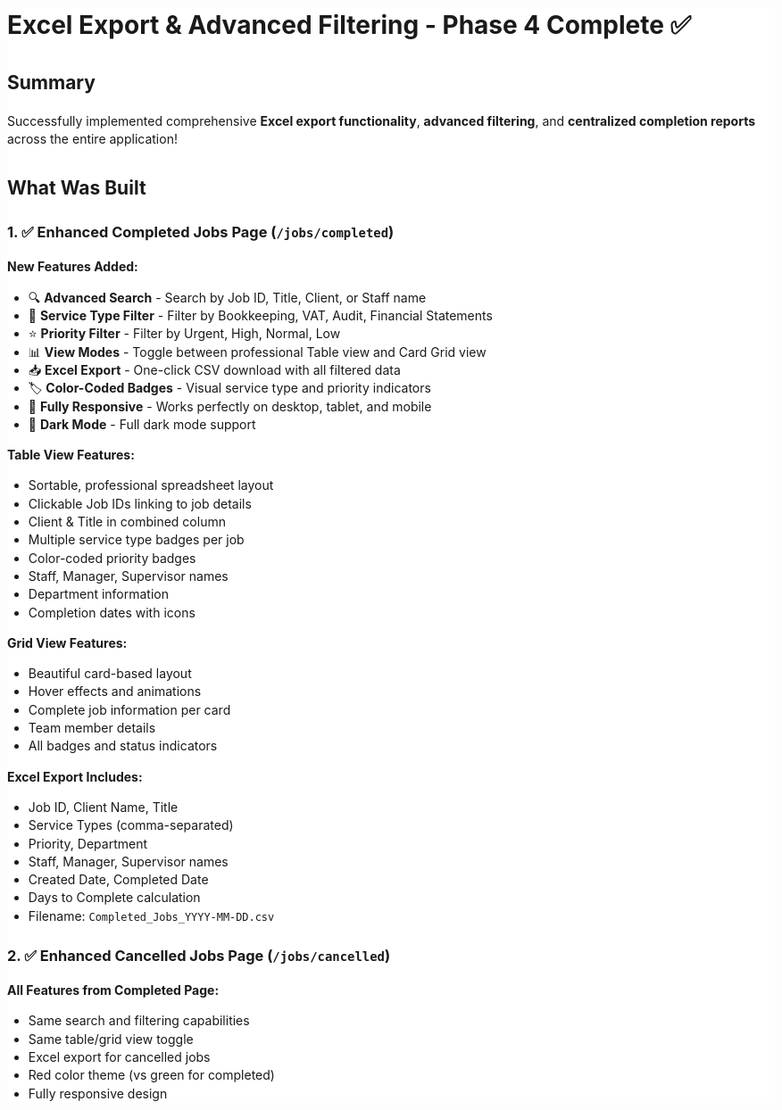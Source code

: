 # Excel Export & Advanced Filtering - Phase 4 Complete ✅

## Summary

Successfully implemented comprehensive **Excel export functionality**, **advanced filtering**, and **centralized completion reports** across the entire application!

## What Was Built

### 1. ✅ Enhanced Completed Jobs Page (`/jobs/completed`)

**New Features Added:**
- 🔍 **Advanced Search** - Search by Job ID, Title, Client, or Staff name
- 🎯 **Service Type Filter** - Filter by Bookkeeping, VAT, Audit, Financial Statements
- ⭐ **Priority Filter** - Filter by Urgent, High, Normal, Low
- 📊 **View Modes** - Toggle between professional Table view and Card Grid view
- 📥 **Excel Export** - One-click CSV download with all filtered data
- 🏷️ **Color-Coded Badges** - Visual service type and priority indicators
- 📱 **Fully Responsive** - Works perfectly on desktop, tablet, and mobile
- 🌙 **Dark Mode** - Full dark mode support

**Table View Features:**
- Sortable, professional spreadsheet layout
- Clickable Job IDs linking to job details
- Client & Title in combined column
- Multiple service type badges per job
- Color-coded priority badges
- Staff, Manager, Supervisor names
- Department information
- Completion dates with icons

**Grid View Features:**
- Beautiful card-based layout
- Hover effects and animations
- Complete job information per card
- Team member details
- All badges and status indicators

**Excel Export Includes:**
- Job ID, Client Name, Title
- Service Types (comma-separated)
- Priority, Department
- Staff, Manager, Supervisor names
- Created Date, Completed Date
- Days to Complete calculation
- Filename: `Completed_Jobs_YYYY-MM-DD.csv`

### 2. ✅ Enhanced Cancelled Jobs Page (`/jobs/cancelled`)

**All Features from Completed Page:**
- Same search and filtering capabilities
- Same table/grid view toggle
- Excel export for cancelled jobs
- Red color theme (vs green for completed)
- Fully responsive design
